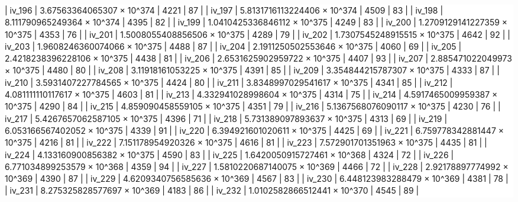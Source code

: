 | iv_196 | 3.67563364065307 × 10^374 | 4221 | 87 |
| iv_197 | 5.8131716113224406 × 10^374 | 4509 | 83 |
| iv_198 | 8.111790965249364 × 10^374 | 4395 | 82 |
| iv_199 | 1.0410425336846112 × 10^375 | 4249 | 83 |
| iv_200 | 1.2709129141227359 × 10^375 | 4353 | 76 |
| iv_201 | 1.5008055408856506 × 10^375 | 4289 | 79 |
| iv_202 | 1.7307545248915515 × 10^375 | 4642 | 92 |
| iv_203 | 1.9608246360074066 × 10^375 | 4488 | 87 |
| iv_204 | 2.1911250502553646 × 10^375 | 4060 | 69 |
| iv_205 | 2.4218238396228106 × 10^375 | 4438 | 81 |
| iv_206 | 2.6531625902959722 × 10^375 | 4407 | 93 |
| iv_207 | 2.885471022049973 × 10^375 | 4480 | 80 |
| iv_208 | 3.11918161053225 × 10^375 | 4391 | 85 |
| iv_209 | 3.354844215787307 × 10^375 | 4333 | 87 |
| iv_210 | 3.5931407227784565 × 10^375 | 4424 | 80 |
| iv_211 | 3.8348997029541617 × 10^375 | 4341 | 85 |
| iv_212 | 4.081111110117617 × 10^375 | 4603 | 81 |
| iv_213 | 4.332941028998604 × 10^375 | 4314 | 75 |
| iv_214 | 4.5917465009959387 × 10^375 | 4290 | 84 |
| iv_215 | 4.859090458559105 × 10^375 | 4351 | 79 |
| iv_216 | 5.1367568076090117 × 10^375 | 4230 | 76 |
| iv_217 | 5.4267657062587105 × 10^375 | 4396 | 71 |
| iv_218 | 5.731389097893637 × 10^375 | 4313 | 69 |
| iv_219 | 6.053166567402052 × 10^375 | 4339 | 91 |
| iv_220 | 6.394921601020611 × 10^375 | 4425 | 69 |
| iv_221 | 6.759778342881447 × 10^375 | 4216 | 81 |
| iv_222 | 7.151178954920326 × 10^375 | 4616 | 81 |
| iv_223 | 7.572901701351963 × 10^375 | 4435 | 81 |
| iv_224 | 4.133160900856382 × 10^375 | 4590 | 83 |
| iv_225 | 1.6420050915727461 × 10^368 | 4324 | 72 |
| iv_226 | 6.771034899253579 × 10^368 | 4359 | 94 |
| iv_227 | 1.5810220687140075 × 10^369 | 4466 | 72 |
| iv_228 | 2.92178897774992 × 10^369 | 4390 | 87 |
| iv_229 | 4.6209340756585636 × 10^369 | 4567 | 83 |
| iv_230 | 6.448123983288479 × 10^369 | 4381 | 78 |
| iv_231 | 8.275325828577697 × 10^369 | 4183 | 86 |
| iv_232 | 1.0102582866512441 × 10^370 | 4545 | 89 |